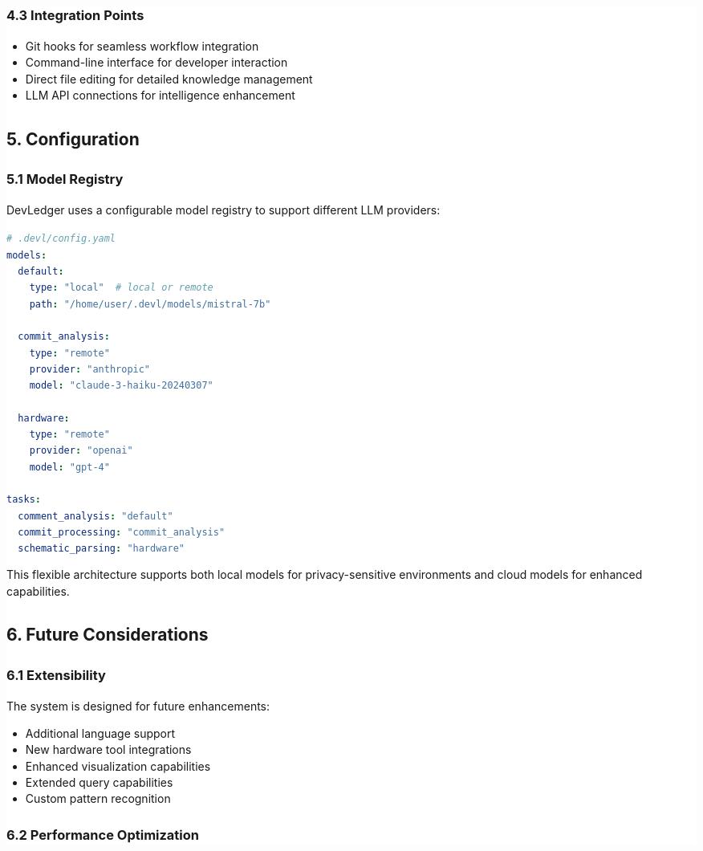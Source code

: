 ### 4.3 Integration Points

- Git hooks for seamless workflow integration
- Command-line interface for developer interaction
- Direct file editing for detailed knowledge management
- LLM API connections for intelligence enhancement

## 5. Configuration

### 5.1 Model Registry

DevLedger uses a configurable model registry to support different LLM providers:

```yaml
# .devl/config.yaml
models:
  default:
    type: "local"  # local or remote
    path: "/home/user/.devl/models/mistral-7b"
    
  commit_analysis:
    type: "remote"
    provider: "anthropic"
    model: "claude-3-haiku-20240307"
    
  hardware:
    type: "remote"
    provider: "openai"
    model: "gpt-4"

tasks:
  comment_analysis: "default"
  commit_processing: "commit_analysis"
  schematic_parsing: "hardware"
```

This flexible architecture supports both local models for privacy-sensitive environments and cloud models for enhanced capabilities.

## 6. Future Considerations

### 6.1 Extensibility

The system is designed for future enhancements:
- Additional language support
- New hardware tool integrations
- Enhanced visualization capabilities
- Extended query capabilities
- Custom pattern recognition

### 6.2 Performance Optimization
